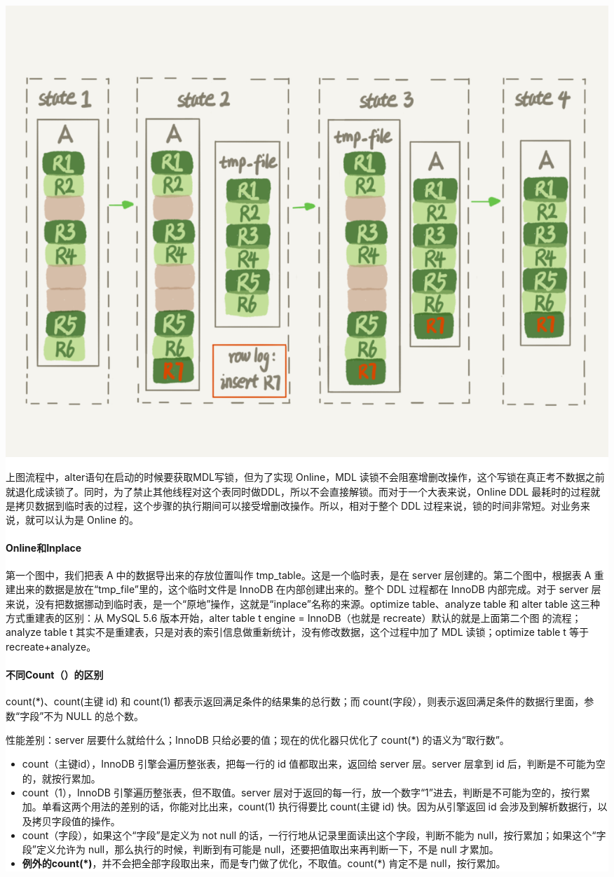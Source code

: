 ![onlineddl](../images/onlineddl.png)

上图流程中，alter语句在启动的时候要获取MDL写锁，但为了实现 Online，MDL 读锁不会阻塞增删改操作，这个写锁在真正考不数据之前就退化成读锁了。同时，为了禁止其他线程对这个表同时做DDL，所以不会直接解锁。而对于一个大表来说，Online DDL 最耗时的过程就是拷贝数据到临时表的过程，这个步骤的执行期间可以接受增删改操作。所以，相对于整个 DDL 过程来说，锁的时间非常短。对业务来说，就可以认为是 Online 的。

#### Online和Inplace

第一个图中，我们把表 A 中的数据导出来的存放位置叫作 tmp_table。这是一个临时表，是在 server 层创建的。第二个图中，根据表 A 重建出来的数据是放在“tmp_file”里的，这个临时文件是 InnoDB 在内部创建出来的。整个 DDL 过程都在 InnoDB 内部完成。对于 server 层来说，没有把数据挪动到临时表，是一个“原地”操作，这就是“inplace”名称的来源。optimize table、analyze table 和 alter table 这三种方式重建表的区别：从 MySQL 5.6 版本开始，alter table t engine = InnoDB（也就是 recreate）默认的就是上面第二个图 的流程；analyze table t 其实不是重建表，只是对表的索引信息做重新统计，没有修改数据，这个过程中加了 MDL 读锁；optimize table t 等于 recreate+analyze。

#### 不同Count（）的区别

count(*)、count(主键 id) 和 count(1) 都表示返回满足条件的结果集的总行数；而 count(字段），则表示返回满足条件的数据行里面，参数“字段”不为 NULL 的总个数。

性能差别：server 层要什么就给什么；InnoDB 只给必要的值；现在的优化器只优化了 count(*) 的语义为“取行数”。

- count（主键id），InnoDB 引擎会遍历整张表，把每一行的 id 值都取出来，返回给 server 层。server 层拿到 id 后，判断是不可能为空的，就按行累加。
- count（1），InnoDB 引擎遍历整张表，但不取值。server 层对于返回的每一行，放一个数字“1”进去，判断是不可能为空的，按行累加。单看这两个用法的差别的话，你能对比出来，count(1) 执行得要比 count(主键 id) 快。因为从引擎返回 id 会涉及到解析数据行，以及拷贝字段值的操作。
- count（字段），如果这个“字段”是定义为 not null 的话，一行行地从记录里面读出这个字段，判断不能为 null，按行累加；如果这个“字段”定义允许为 null，那么执行的时候，判断到有可能是 null，还要把值取出来再判断一下，不是 null 才累加。
- **例外的count(*)**，并不会把全部字段取出来，而是专门做了优化，不取值。count(*) 肯定不是 null，按行累加。
